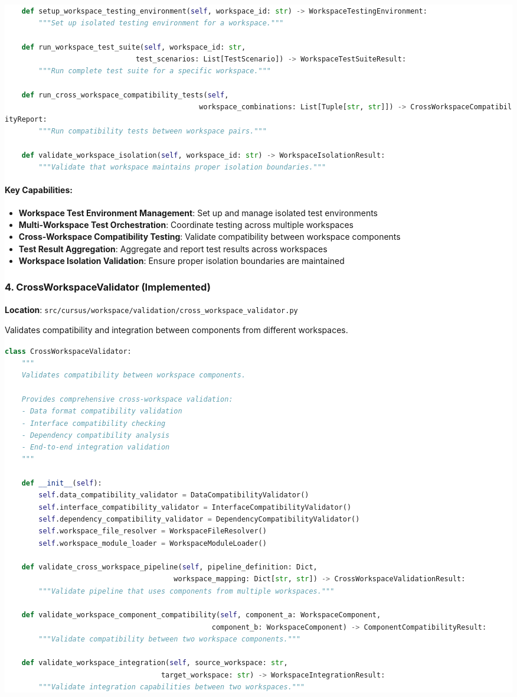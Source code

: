 ```python
    def setup_workspace_testing_environment(self, workspace_id: str) -> WorkspaceTestingEnvironment:
        """Set up isolated testing environment for a workspace."""
        
    def run_workspace_test_suite(self, workspace_id: str, 
                               test_scenarios: List[TestScenario]) -> WorkspaceTestSuiteResult:
        """Run complete test suite for a specific workspace."""
        
    def run_cross_workspace_compatibility_tests(self, 
                                              workspace_combinations: List[Tuple[str, str]]) -> CrossWorkspaceCompatibilityReport:
        """Run compatibility tests between workspace pairs."""
        
    def validate_workspace_isolation(self, workspace_id: str) -> WorkspaceIsolationResult:
        """Validate that workspace maintains proper isolation boundaries."""
```

#### Key Capabilities:
- **Workspace Test Environment Management**: Set up and manage isolated test environments
- **Multi-Workspace Test Orchestration**: Coordinate testing across multiple workspaces
- **Cross-Workspace Compatibility Testing**: Validate compatibility between workspace components
- **Test Result Aggregation**: Aggregate and report test results across workspaces
- **Workspace Isolation Validation**: Ensure proper isolation boundaries are maintained

### 4. CrossWorkspaceValidator (Implemented)

**Location**: `src/cursus/workspace/validation/cross_workspace_validator.py`

Validates compatibility and integration between components from different workspaces.

```python
class CrossWorkspaceValidator:
    """
    Validates compatibility between workspace components.
    
    Provides comprehensive cross-workspace validation:
    - Data format compatibility validation
    - Interface compatibility checking
    - Dependency compatibility analysis
    - End-to-end integration validation
    """
    
    def __init__(self):
        self.data_compatibility_validator = DataCompatibilityValidator()
        self.interface_compatibility_validator = InterfaceCompatibilityValidator()
        self.dependency_compatibility_validator = DependencyCompatibilityValidator()
        self.workspace_file_resolver = WorkspaceFileResolver()
        self.workspace_module_loader = WorkspaceModuleLoader()
    
    def validate_cross_workspace_pipeline(self, pipeline_definition: Dict,
                                        workspace_mapping: Dict[str, str]) -> CrossWorkspaceValidationResult:
        """Validate pipeline that uses components from multiple workspaces."""
        
    def validate_workspace_component_compatibility(self, component_a: WorkspaceComponent,
                                                 component_b: WorkspaceComponent) -> ComponentCompatibilityResult:
        """Validate compatibility between two workspace components."""
        
    def validate_workspace_integration(self, source_workspace: str, 
                                     target_workspace: str) -> WorkspaceIntegrationResult:
        """Validate integration capabilities between two workspaces."""
```
